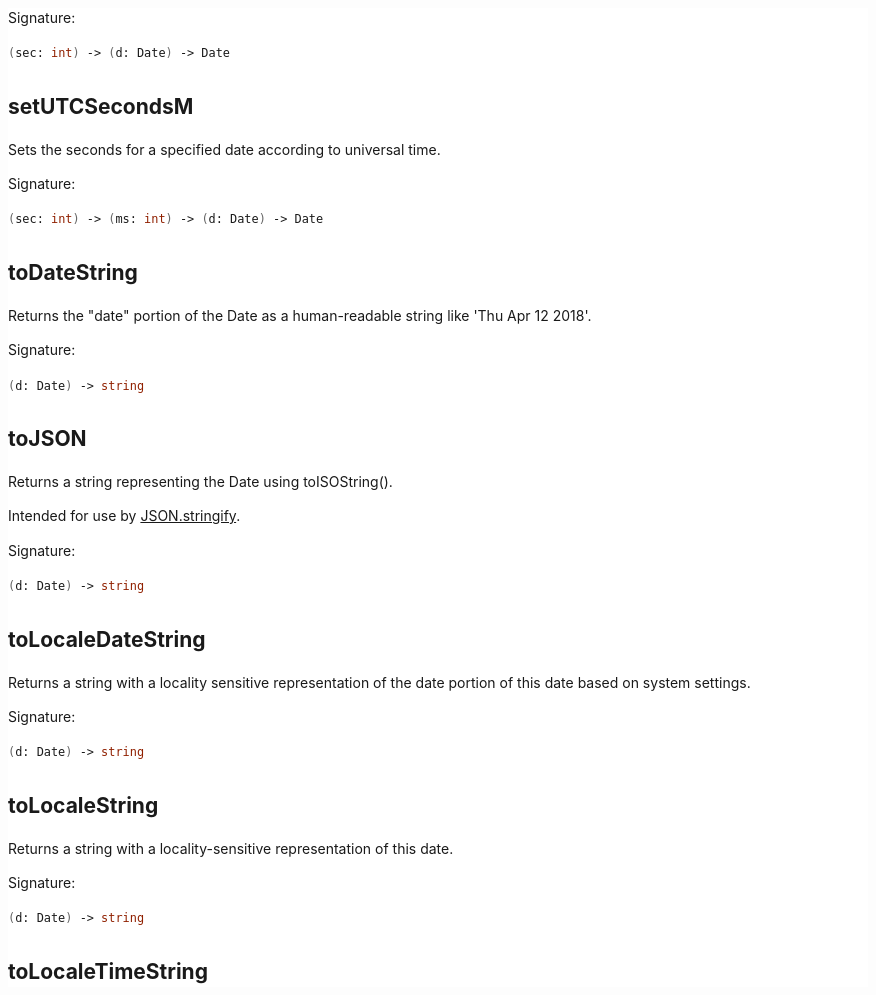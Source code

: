 Signature:
```fsharp
(sec: int) -> (d: Date) -> Date
```

## setUTCSecondsM

Sets the seconds for a specified date according to universal time.

Signature:
```fsharp
(sec: int) -> (ms: int) -> (d: Date) -> Date
```

## toDateString

Returns the "date" portion of the Date as a human-readable string like 'Thu Apr 12 2018'.

Signature:
```fsharp
(d: Date) -> string
```

## toJSON

Returns a string representing the Date using toISOString(). 

Intended for use by [JSON.stringify](/extras/json#stringify).

Signature:
```fsharp
(d: Date) -> string
```

## toLocaleDateString

Returns a string with a locality sensitive representation of the date portion of this 
date based on system settings.

Signature:
```fsharp
(d: Date) -> string
```

## toLocaleString

Returns a string with a locality-sensitive representation of this date.

Signature:
```fsharp
(d: Date) -> string
```

## toLocaleTimeString
